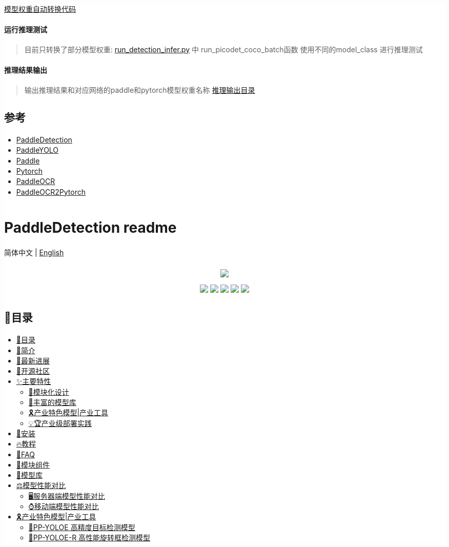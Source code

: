 [模型权重自动转换代码](./ppdettorch/process/transform/convert_paddle_detection_to_torch.py)
#### 运行推理测试
> 目前只转换了部分模型权重: 
[run_detection_infer.py](./tests/process/infer/run_detection_infer.py) 中 run_picodet_coco_batch函数 使用不同的model_class 进行推理测试
> 

#### 推理结果输出
> 输出推理结果和对应网络的paddle和pytorch模型权重名称
[推理输出目录](./outputs/models/detection)


## 参考

- [PaddleDetection](https://github.com/PaddlePaddle/PaddleDetection)
- [PaddleYOLO](https://github.com/PaddlePaddle/PaddleYOLO)
- [Paddle](https://github.com/PaddlePaddle)
- [Pytorch](https://pytorch.org/)
- [PaddleOCR](https://github.com/PaddlePaddle/PaddleOCR)
- [PaddleOCR2Pytorch](https://github.com/frotms/PaddleOCR2Pytorch)

# PaddleDetection readme
简体中文 | [English](README_en.md)

<div align="center">
<p align="center">
  <img src="https://user-images.githubusercontent.com/48054808/160532560-34cf7a1f-d950-435e-90d2-4b0a679e5119.png" align="middle" width = "800" />
</p>

<p align="center">
    <a href="./LICENSE"><img src="https://img.shields.io/badge/license-Apache%202-dfd.svg"></a>
    <a href="https://github.com/PaddlePaddle/PaddleDetection/releases"><img src="https://img.shields.io/github/v/release/PaddlePaddle/PaddleDetection?color=ffa"></a>
    <a href=""><img src="https://img.shields.io/badge/python-3.7+-aff.svg"></a>
    <a href=""><img src="https://img.shields.io/badge/os-linux%2C%20win%2C%20mac-pink.svg"></a>
    <a href="https://github.com/PaddlePaddle/PaddleDetection/stargazers"><img src="https://img.shields.io/github/stars/PaddlePaddle/PaddleDetection?color=ccf"></a>
</p>
</div>

## 💌目录
- [💌目录](#目录)
- [🌈简介](#简介)
- [📣最新进展](#最新进展)
- [👫开源社区](#开源社区)
- [✨主要特性](#主要特性)
    - [🧩模块化设计](#模块化设计)
    - [📱丰富的模型库](#丰富的模型库)
    - [🎗️产业特色模型|产业工具](#️产业特色模型产业工具)
    - [💡🏆产业级部署实践](#产业级部署实践)
- [🍱安装](#安装)
- [🔥教程](#教程)
- [🔑FAQ](#faq)
- [🧩模块组件](#模块组件)
- [📱模型库](#模型库)
- [⚖️模型性能对比](#️模型性能对比)
    - [🖥️服务器端模型性能对比](#️服务器端模型性能对比)
    - [⌚️移动端模型性能对比](#️移动端模型性能对比)
- [🎗️产业特色模型|产业工具](#️产业特色模型产业工具-1)
  - [💎PP-YOLOE 高精度目标检测模型](#pp-yoloe-高精度目标检测模型)
  - [💎PP-YOLOE-R 高性能旋转框检测模型](#pp-yoloe-r-高性能旋转框检测模型)